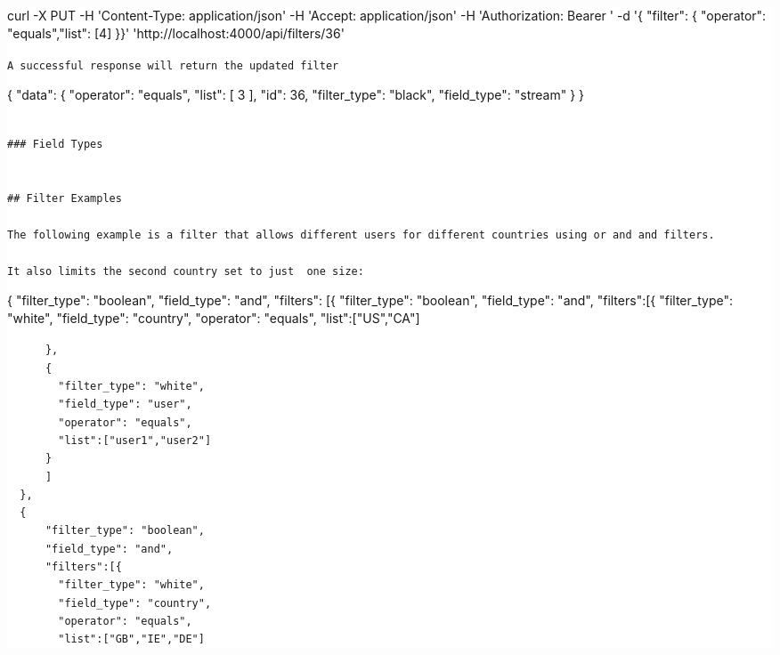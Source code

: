 curl -X PUT -H 'Content-Type: application/json' -H 'Accept: application/json' -H 'Authorization: Bearer <your jwt token>' -d '{ "filter": { "operator": "equals","list": [4] }}' 'http://localhost:4000/api/filters/36'
```
A successful response will return the updated filter
```
{
    "data": {
        "operator": "equals",
        "list": [
            3
        ],
        "id": 36,
        "filter_type": "black",
        "field_type": "stream"
    }
}
```

### Field Types


## Filter Examples

The following example is a filter that allows different users for different countries using or and and filters.

It also limits the second country set to just  one size:

```
{
  "filter_type": "boolean",
  "field_type": "and",
  "filters": [{
          "filter_type": "boolean",
          "field_type": "and",
          "filters":[{
            "filter_type": "white",
            "field_type": "country",
            "operator": "equals",
            "list":["US","CA"]

          },
          {
            "filter_type": "white",
            "field_type": "user",
            "operator": "equals",
            "list":["user1","user2"]
          }
          ]
      },
      {
          "filter_type": "boolean",
          "field_type": "and",
          "filters":[{
            "filter_type": "white",
            "field_type": "country",
            "operator": "equals",
            "list":["GB","IE","DE"]
